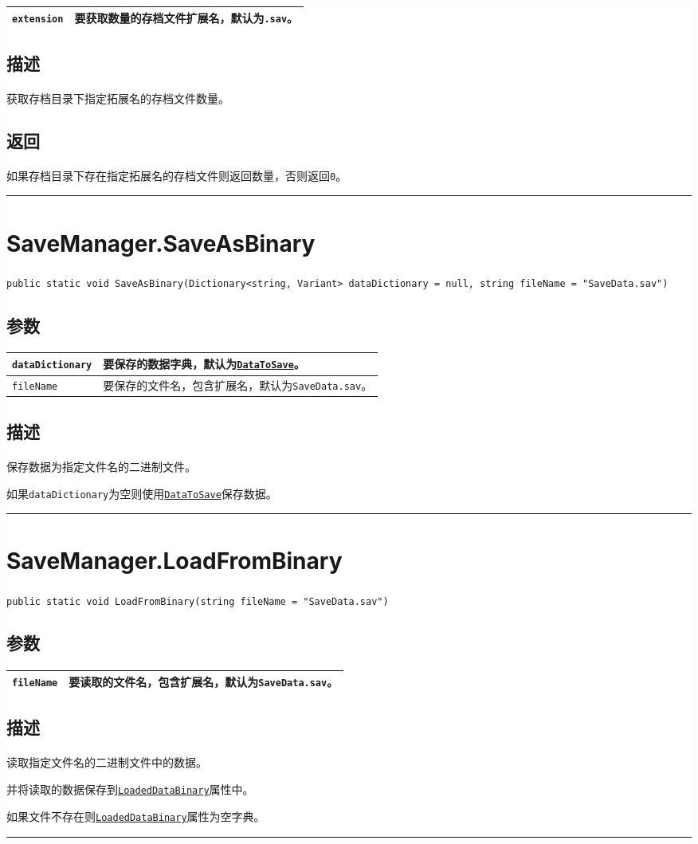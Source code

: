 |`extension`|要获取数量的存档文件扩展名，默认为`.sav`。|
|:---|:---|

## 描述

获取存档目录下指定拓展名的存档文件数量。

## 返回

如果存档目录下存在指定拓展名的存档文件则返回数量，否则返回`0`。

---

# SaveManager.SaveAsBinary

`public static void SaveAsBinary(Dictionary<string, Variant> dataDictionary = null, string fileName = "SaveData.sav")`

## 参数

|`dataDictionary`|要保存的数据字典，默认为[`DataToSave`](#savemanagerdatatosave)。|
|:---|:---|
|`fileName`|要保存的文件名，包含扩展名，默认为`SaveData.sav`。|

## 描述

保存数据为指定文件名的二进制文件。

如果`dataDictionary`为空则使用[`DataToSave`](#savemanagerdatatosave)保存数据。

---

# SaveManager.LoadFromBinary

`public static void LoadFromBinary(string fileName = "SaveData.sav")`

## 参数

|`fileName`|要读取的文件名，包含扩展名，默认为`SaveData.sav`。|
|:---|:---|

## 描述

读取指定文件名的二进制文件中的数据。

并将读取的数据保存到[`LoadedDataBinary`](#savemanagerloadeddatabinary)属性中。

如果文件不存在则[`LoadedDataBinary`](#savemanagerloadeddatabinary)属性为空字典。

---

